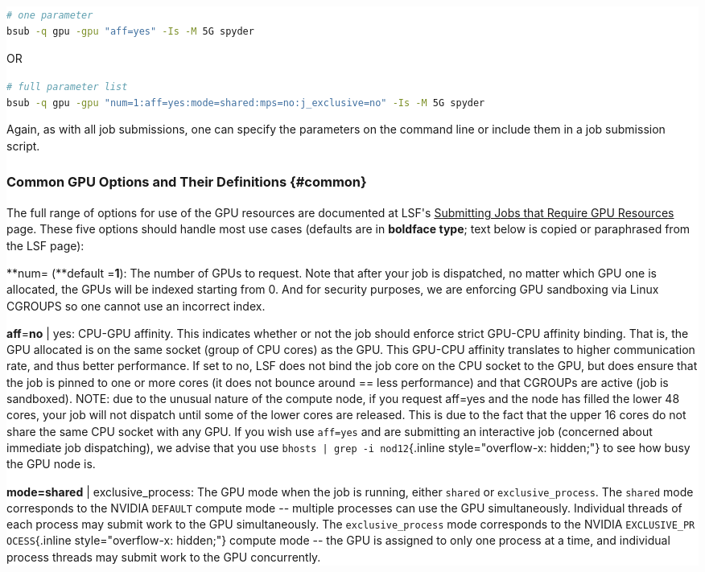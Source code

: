 ``` sh 
# one parameter
bsub -q gpu -gpu "aff=yes" -Is -M 5G spyder
```
OR

``` sh 
# full parameter list
bsub -q gpu -gpu "num=1:aff=yes:mode=shared:mps=no:j_exclusive=no" -Is -M 5G spyder 
```

Again, as with all job submissions, one can specify the parameters on
the command line or include them in a job submission script.

### Common GPU Options and Their Definitions {#common}

The full range of options for use of the GPU resources are documented at
LSF's [Submitting Jobs that Require GPU
Resources](https://www.ibm.com/support/knowledgecenter/SSWRJV_10.1.0/lsf_gpu/lsf_gpu_submit_jobs.html) page. These five options should handle most use cases
(defaults are in **boldface type**; text below is copied or paraphrased
from the LSF page):

**num= (**default =**1**): The number of GPUs to request. Note that
after your job is dispatched, no matter which GPU one is allocated, the
GPUs will be indexed starting from 0. And for security purposes, we are
enforcing GPU sandboxing via Linux CGROUPS so one cannot use an
incorrect index.

**aff**=**no** \| yes: CPU-GPU affinity. This indicates whether or not
the job should enforce strict GPU-CPU affinity binding. That is, the GPU
allocated is on the same socket (group of CPU cores) as the GPU. This
GPU-CPU affinity translates to higher communication rate, and thus
better performance. If set to no, LSF does not bind the job core on the
CPU socket to the GPU, but does ensure that the job is pinned to one or
more cores (it does not bounce around == less performance) and that
CGROUPs are active (job is sandboxed). NOTE: due to the unusual nature
of the compute node, if you request aff=yes and the node has filled the
lower 48 cores, your job will not dispatch until some of the lower cores
are released. This is due to the fact that the upper 16 cores do not
share the same CPU socket with any GPU. If you wish use
`aff=yes` and are submitting an
interactive job (concerned about immediate job dispatching), we advise
that you use `bhosts | grep -i nod12`{.inline
style="overflow-x: hidden;"} to see how busy the GPU node is.

**mode=shared** \| exclusive_process: The GPU mode when the job is
running, either `shared` or
`exclusive_process`. The
`shared` mode corresponds to the
NVIDIA `DEFAULT` compute mode \--
multiple processes can use the GPU simultaneously. Individual threads of
each process may submit work to the GPU simultaneously. The
`exclusive_process` mode
corresponds to the NVIDIA `EXCLUSIVE_PROCESS`{.inline
style="overflow-x: hidden;"} compute mode \-- the GPU is assigned to
only one process at a time, and individual process threads may submit
work to the GPU concurrently.
